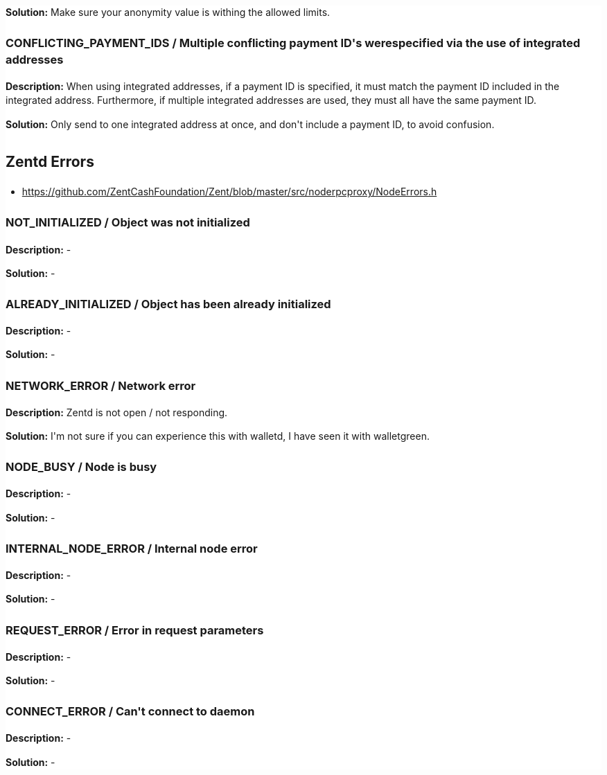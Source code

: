 **Solution:**
Make sure your anonymity value is withing the allowed limits.

### CONFLICTING_PAYMENT_IDS / Multiple conflicting payment ID's werespecified via the use of integrated addresses

**Description:**
When using integrated addresses, if a payment ID is specified, it must match the payment ID included in the integrated address. Furthermore, if multiple integrated addresses are used, they must all have the same payment ID.

**Solution:**
Only send to one integrated address at once, and don't include a payment ID, to avoid confusion.

## Zentd Errors

* https://github.com/ZentCashFoundation/Zent/blob/master/src/noderpcproxy/NodeErrors.h

### NOT_INITIALIZED / Object was not initialized

**Description:** -

**Solution:** -

### ALREADY_INITIALIZED / Object has been already initialized

**Description:** -

**Solution:** -

### NETWORK_ERROR / Network error

**Description:**
Zentd is not open / not responding.

**Solution:**
 I'm not sure if you can experience this with walletd, I have seen it with walletgreen.

### NODE_BUSY / Node is busy

**Description:** -

**Solution:** -

### INTERNAL_NODE_ERROR / Internal node error

**Description:** -

**Solution:** -

### REQUEST_ERROR / Error in request parameters

**Description:** -

**Solution:** -

### CONNECT_ERROR / Can't connect to daemon

**Description:** -

**Solution:** -

